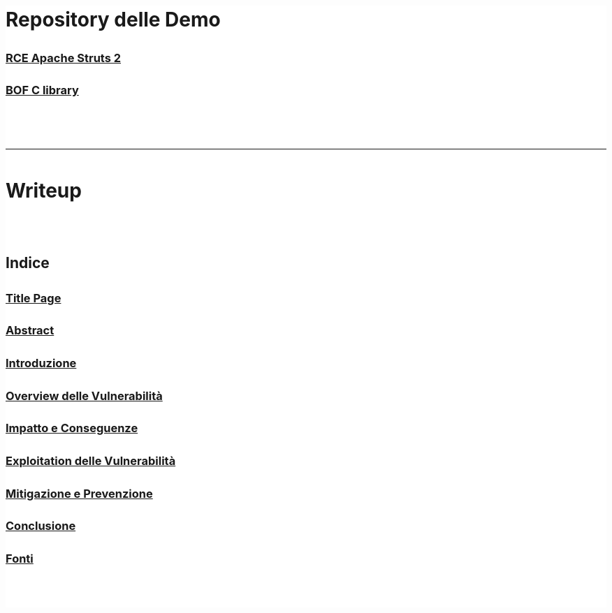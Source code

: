 # Repository delle Demo

### [RCE Apache Struts 2](https://github.com/Xernary/CVE-2017-5638-POC)

### [BOF C library](https://github.com/Xernary/OWASP-A06-BOF)

</br>
</br>

-----

# Writeup

</br>
 
## Indice

### [Title Page](https://github.com/Xernary/internet-security-project/tree/master?tab=readme-ov-file#1-title-page)
### [Abstract](https://github.com/Xernary/internet-security-project/tree/master?tab=readme-ov-file#2-abstract)
### [Introduzione](https://github.com/Xernary/internet-security-project/tree/master?tab=readme-ov-file#3-introduzione)
### [Overview delle Vulnerabilità](https://github.com/Xernary/internet-security-project/tree/master?tab=readme-ov-file#4-overview-delle-vulnerabilità)
### [Impatto e Conseguenze](https://github.com/Xernary/internet-security-project/tree/master?tab=readme-ov-file#5-impatto-e-conseguenze)
### [Exploitation delle Vulnerabilità](https://github.com/Xernary/internet-security-project/tree/master?tab=readme-ov-file#6-exploitation-delle-vulnerabilità)
### [Mitigazione e Prevenzione](https://github.com/Xernary/internet-security-project/tree/master?tab=readme-ov-file#7-mitigazione-e-prevenzione)
### [Conclusione](https://github.com/Xernary/internet-security-project/tree/master?tab=readme-ov-file#8-conclusione)
### [Fonti](https://github.com/Xernary/internet-security-project/tree/master?tab=readme-ov-file#9-fonti)

</br>
</br>
